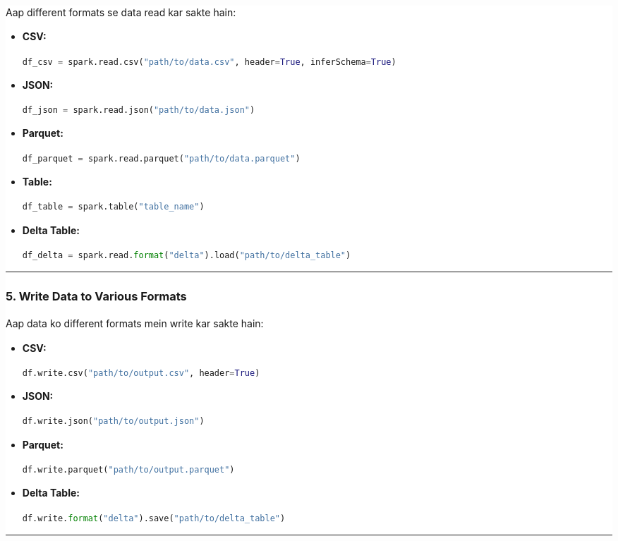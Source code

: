 Aap different formats se data read kar sakte hain:

- **CSV:**

  ```python
  df_csv = spark.read.csv("path/to/data.csv", header=True, inferSchema=True)
  ```

- **JSON:**

  ```python
  df_json = spark.read.json("path/to/data.json")
  ```

- **Parquet:**

  ```python
  df_parquet = spark.read.parquet("path/to/data.parquet")
  ```

- **Table:**

  ```python
  df_table = spark.table("table_name")
  ```

- **Delta Table:**

  ```python
  df_delta = spark.read.format("delta").load("path/to/delta_table")
  ```

---

### **5. Write Data to Various Formats**

Aap data ko different formats mein write kar sakte hain:

- **CSV:**

  ```python
  df.write.csv("path/to/output.csv", header=True)
  ```

- **JSON:**

  ```python
  df.write.json("path/to/output.json")
  ```

- **Parquet:**

  ```python
  df.write.parquet("path/to/output.parquet")
  ```

- **Delta Table:**

  ```python
  df.write.format("delta").save("path/to/delta_table")
  ```

---
